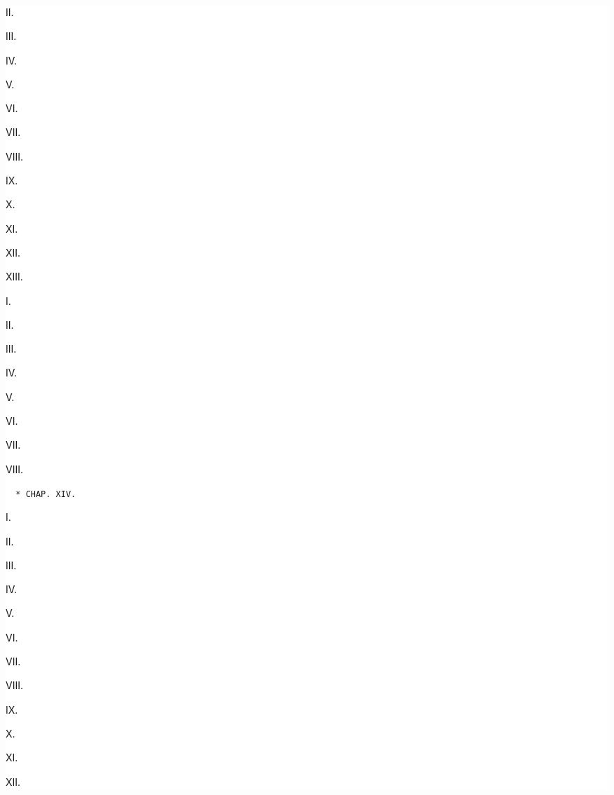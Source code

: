 II.

III.

IV.

V.

VI.

VII.

VIII.

IX.

X.

XI.

XII.

XIII.

I.

II.

III.

IV.

V.

VI.

VII.

VIII.

      * CHAP. XIV.

I.

II.

III.

IV.

V.

VI.

VII.

VIII.

IX.

X.

XI.

XII.
